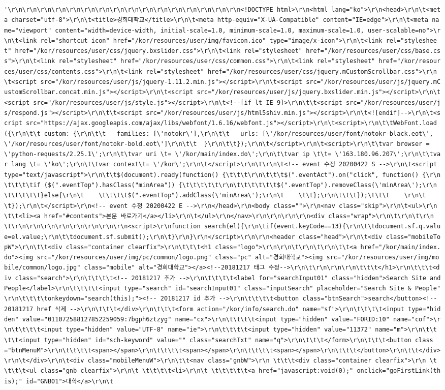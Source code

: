     '\r\n\r\n\r\n\r\n\r\n\r\n\r\n\r\n\r\n\r\n\r\n\r\n\r\n\r\n\r\n\r\n<!DOCTYPE html>\r\n<html lang="ko">\r\n<head>\r\n\t<meta charset="utf-8">\r\n\t<title>경희대학교</title>\r\n\t<meta http-equiv="X-UA-Compatible" content="IE=edge">\r\n\t<meta name="viewport" content="width=device-width, initial-scale=1.0, minimum-scale=1.0, maximum-scale=1.0, user-scalable=no">\r\n\t<link rel="shortcut icon" href="/kor/resources/user/img/favicon.ico" type="image/x-icon">\r\n\t<link rel="stylesheet" href="/kor/resources/user/css/jquery.bxslider.css">\r\n\t<link rel="stylesheet" href="/kor/resources/user/css/base.css">\r\n\t<link rel="stylesheet" href="/kor/resources/user/css/common.css">\r\n\t<link rel="stylesheet" href="/kor/resources/user/css/contents.css">\r\n\t<link rel="stylesheet" href="/kor/resources/user/css/jquery.mCustomScrollbar.css">\r\n\t<script src="/kor/resources/user/js/jquery-1.11.2.min.js"></script>\r\n\t<script src="/kor/resources/user/js/jquery.mCustomScrollbar.concat.min.js"></script>\r\n\t<script src="/kor/resources/user/js/jquery.bxslider.min.js"></script>\r\n\t<script src="/kor/resources/user/js/style.js"></script>\r\n\t<!--[if lt IE 9]>\r\n\t\t<script src="/kor/resources/user/js/respond.js"></script>\r\n\t\t<script src="/kor/resources/user/js/html5shiv.min.js"></script>\r\n\t<![endif]-->\r\n\t<script src="https://ajax.googleapis.com/ajax/libs/webfont/1.6.16/webfont.js"></script>\r\n\t<script>\r\n\t\tWebFont.load({\r\n\t\t custom: {\r\n\t\t   families: [\'notokr\'],\r\n\t\t   urls: [\'/kor/resources/user/font/notokr-black.eot\', \'/kor/resources/user/font/notokr-bold.eot\']\r\n\t\t  }\r\n\t\t});\r\n\t</script>\r\n\t<script>\r\n\t\tvar browser = \'python-requests/2.25.1\';\r\n\t\tvar uri \t= \'/kor/main/index.do\';\r\n\t\tvar ip \t\t= \'163.180.96.207\';\r\n\t\tvar lang \t= \'ko\';\r\n\t\tvar context\t= \'/kor\';\r\n\t</script>\r\n\t\r\n\t<!-- event 수정 20200422 S -->\r\n\t<script type="text/javascript">\r\n\t\t$(document).ready(function() {\t\t\t\r\n\t\t\t$(".eventAct").on("click", function() {\r\n\t\t\t\tif ($(".eventTop").hasClass("minArea")) {\t\t\t\t\t\r\n\t\t\t\t\t\t$(".eventTop").removeClass(\'minArea\');\r\n\t\t\t\t\t}else{\r\n\t    \t\t\t\t$(".eventTop").addClass(\'minArea\');\r\n\t    \t\t};\r\n\t\t\t});\t\t\t    \r\n\t\t});\r\n\t</script>\r\n<!-- event 수정 20200422 E -->\r\n</head>\r\n<body class="">\r\n<nav class="skip">\r\n\t<ul>\r\n\t\t<li><a href="#contents">본문 바로가기</a></li>\r\n\t</ul>\r\n</nav>\r\n\r\n\r\n\r\n<div class="wrap">\r\n\t\r\n\t\r\n\t\r\n\r\n\r\n\r\n\r\n\r\n\r\n\r\n<script>\r\nfunction search(el){\r\n\tif(event.keyCode==13){\r\n\t\tdocument.sf.q.value=el.value;\r\n\t\tdocument.sf.submit();\r\n\t}\r\n}\r\n</script>\r\n\r\n<header class="head">\r\n\t<div class="mobileTopW">\r\n\t\t<div class="container clearfix">\r\n\t\t\t<h1 class="logo">\r\n\r\n\t\r\n\t\r\n\t\t<a href="/kor/main/index.do"><img src="/kor/resources/user/img/pc/common/logo.png" class="pc" alt="경희대학교"><img src="/kor/resources/user/img/mobile/common/logo.jpg" class="mobile" alt="경희대학교"></a><!--20181217 태그 수정-->\r\n\t\r\n\r\n\r\n\t\t\t</h1>\r\n\t\t\t<div class="search">\r\n\t\t\t\t<!-- 20181217 추가 -->\r\n\t\t\t\t<label for="searchInput01" class="hidden">Search Site and People</label>\r\n\t\t\t\t<input type="search" id="searchInput01" class="inputSearch" placeholder="Search Site & People" \r\n\t\t\t\tonkeydown="search(this);"><!-- 20181217 id 추가 -->\r\n\t\t\t\t<button class="btnSearch">search</button><!-- 20181217 href 삭제 -->\r\n\t\t\t</div>\r\n\t\t\t<form action="/kor/info/search.do" name="sf">\r\n\t\t\t\t<input type="hidden" value="011072588127852259059:7bgph6ztzyg" name="cx">\r\n\t\t\t\t<input type="hidden" value="FORID:10" name="cof">\r\n\t\t\t\t<input type="hidden" value="UTF-8" name="ie">\r\n\t\t\t\t<input type="hidden" value="11372" name="m">\r\n\t\t\t\t<input type="hidden" id="sch-keyword" value="" class="searchTxt" name="q">\r\n\t\t\t</form>\r\n\t\t\t<button class="btnMenuM">\r\n\t\t\t\t<span></span>\r\n\t\t\t\t<span></span>\r\n\t\t\t\t<span></span>\r\n\t\t\t</button>\r\n\t\t</div>\r\n\t</div>\r\n\t<div class="mobileMenuW">\r\n\t\t<nav class="gnbW">\r\n \t\t\t<div class="container clearfix">\r\n \t\t\t\t<ul class="gnb clearfix">\r\n\t \t\t\t\t<li>\r\n\t \t\t\t\t\t<a href="javascript:void(0);" onclick="goFirstLink(this);" id="GNB01">대학</a>\r\n\t
